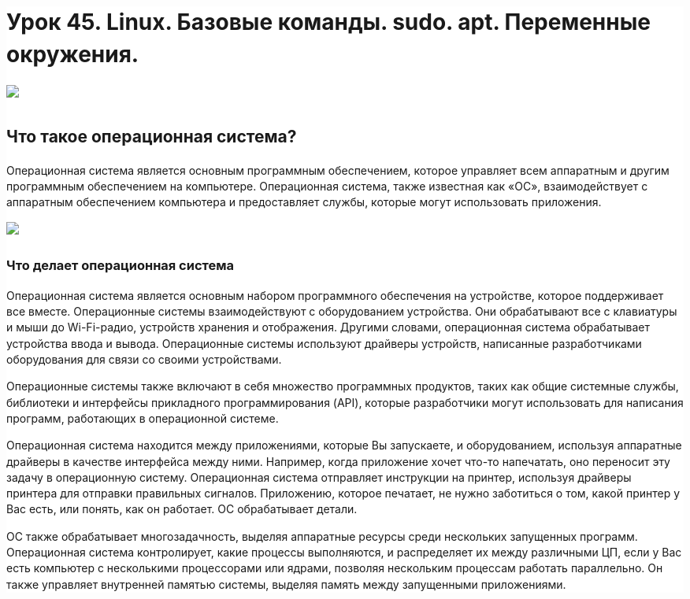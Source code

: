 # Урок 45. Linux. Базовые команды. sudo. apt. Переменные окружения.

![](http://memesmix.net/media/created/8ewe0t.jpg)

## Что такое операционная система?

Операционная система является основным программным обеспечением, которое управляет всем аппаратным и другим программным
обеспечением на компьютере. Операционная система, также известная как «ОС», взаимодействует с аппаратным обеспечением
компьютера и предоставляет службы, которые могут использовать приложения.

![](http://img2.joyreactor.cc/pics/comment/%D0%B1%D0%B5%D0%B7-%D0%BF%D0%B5%D1%80%D0%B5%D0%B2%D0%BE%D0%B4%D0%B0-%D0%BE%D0%BF%D0%B5%D1%80%D0%B0%D1%86%D0%B8%D0%BE%D0%BD%D0%BD%D1%8B%D0%B5-%D1%81%D0%B8%D1%81%D1%82%D0%B5%D0%BC%D1%8B-windows-%D0%BE%D0%BF%D0%B5%D1%80%D0%B0%D1%86%D0%B8%D0%BE%D0%BD%D0%BD%D0%B0%D1%8F-%D1%81%D0%B8%D1%81%D1%82%D0%B5%D0%BC%D0%B0-3799042.jpeg)

### Что делает операционная система

Операционная система является основным набором программного обеспечения на устройстве, которое поддерживает все вместе.
Операционные системы взаимодействуют с оборудованием устройства. Они обрабатывают все с клавиатуры и мыши до
Wi-Fi-радио, устройств хранения и отображения. Другими словами, операционная система обрабатывает устройства ввода и
вывода. Операционные системы используют драйверы устройств, написанные разработчиками оборудования для связи со своими
устройствами.

Операционные системы также включают в себя множество программных продуктов, таких как общие системные службы, библиотеки
и интерфейсы прикладного программирования (API), которые разработчики могут использовать для написания программ,
работающих в операционной системе.

Операционная система находится между приложениями, которые Вы запускаете, и оборудованием, используя аппаратные драйверы
в качестве интерфейса между ними. Например, когда приложение хочет что-то напечатать, оно переносит эту задачу в
операционную систему. Операционная система отправляет инструкции на принтер, используя драйверы принтера для отправки
правильных сигналов. Приложению, которое печатает, не нужно заботиться о том, какой принтер у Вас есть, или понять, как
он работает. ОС обрабатывает детали.

ОС также обрабатывает многозадачность, выделяя аппаратные ресурсы среди нескольких запущенных программ. Операционная
система контролирует, какие процессы выполняются, и распределяет их между различными ЦП, если у Вас есть компьютер с
несколькими процессорами или ядрами, позволяя нескольким процессам работать параллельно. Он также управляет внутренней
памятью системы, выделяя память между запущенными приложениями.
